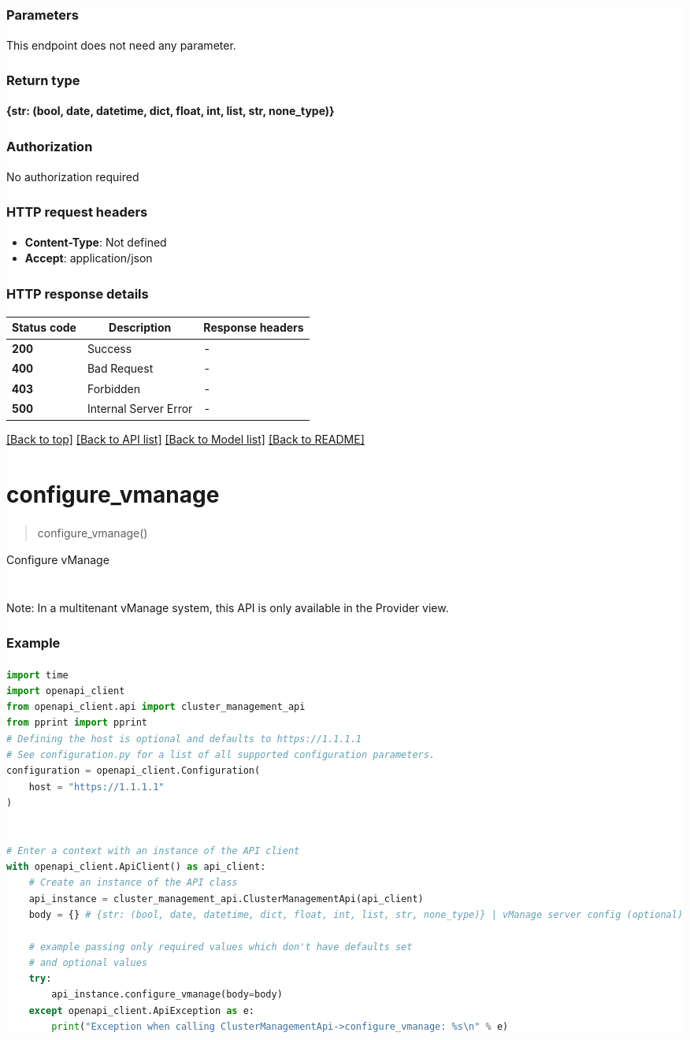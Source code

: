 
### Parameters
This endpoint does not need any parameter.

### Return type

**{str: (bool, date, datetime, dict, float, int, list, str, none_type)}**

### Authorization

No authorization required

### HTTP request headers

 - **Content-Type**: Not defined
 - **Accept**: application/json


### HTTP response details

| Status code | Description | Response headers |
|-------------|-------------|------------------|
**200** | Success |  -  |
**400** | Bad Request |  -  |
**403** | Forbidden |  -  |
**500** | Internal Server Error |  -  |

[[Back to top]](#) [[Back to API list]](../README.md#documentation-for-api-endpoints) [[Back to Model list]](../README.md#documentation-for-models) [[Back to README]](../README.md)

# **configure_vmanage**
> configure_vmanage()



Configure vManage<br><br><br>Note: In a multitenant vManage system, this API is only available in the Provider view.

### Example


```python
import time
import openapi_client
from openapi_client.api import cluster_management_api
from pprint import pprint
# Defining the host is optional and defaults to https://1.1.1.1
# See configuration.py for a list of all supported configuration parameters.
configuration = openapi_client.Configuration(
    host = "https://1.1.1.1"
)


# Enter a context with an instance of the API client
with openapi_client.ApiClient() as api_client:
    # Create an instance of the API class
    api_instance = cluster_management_api.ClusterManagementApi(api_client)
    body = {} # {str: (bool, date, datetime, dict, float, int, list, str, none_type)} | vManage server config (optional)

    # example passing only required values which don't have defaults set
    # and optional values
    try:
        api_instance.configure_vmanage(body=body)
    except openapi_client.ApiException as e:
        print("Exception when calling ClusterManagementApi->configure_vmanage: %s\n" % e)
```